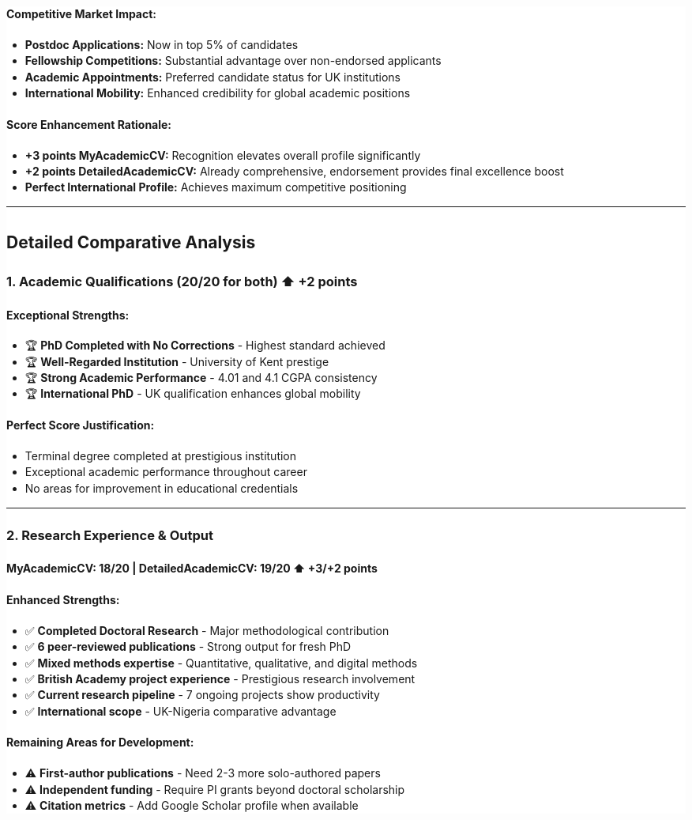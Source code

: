 #### **Competitive Market Impact:**

- **Postdoc Applications:** Now in top 5% of candidates
- **Fellowship Competitions:** Substantial advantage over non-endorsed applicants
- **Academic Appointments:** Preferred candidate status for UK institutions
- **International Mobility:** Enhanced credibility for global academic positions

#### **Score Enhancement Rationale:**

- **+3 points MyAcademicCV:** Recognition elevates overall profile significantly
- **+2 points DetailedAcademicCV:** Already comprehensive, endorsement provides final excellence boost
- **Perfect International Profile:** Achieves maximum competitive positioning

---

## Detailed Comparative Analysis

### 1. Academic Qualifications (20/20 for both) ⬆️ +2 points

#### **Exceptional Strengths:**

- 🏆 **PhD Completed with No Corrections** - Highest standard achieved
- 🏆 **Well-Regarded Institution** - University of Kent prestige
- 🏆 **Strong Academic Performance** - 4.01 and 4.1 CGPA consistency
- 🏆 **International PhD** - UK qualification enhances global mobility

#### **Perfect Score Justification:**

- Terminal degree completed at prestigious institution
- Exceptional academic performance throughout career
- No areas for improvement in educational credentials

---

### 2. Research Experience & Output

#### MyAcademicCV: 18/20 | DetailedAcademicCV: 19/20 ⬆️ +3/+2 points

#### **Enhanced Strengths:**

- ✅ **Completed Doctoral Research** - Major methodological contribution
- ✅ **6 peer-reviewed publications** - Strong output for fresh PhD
- ✅ **Mixed methods expertise** - Quantitative, qualitative, and digital methods
- ✅ **British Academy project experience** - Prestigious research involvement
- ✅ **Current research pipeline** - 7 ongoing projects show productivity
- ✅ **International scope** - UK-Nigeria comparative advantage

#### **Remaining Areas for Development:**

- ⚠️ **First-author publications** - Need 2-3 more solo-authored papers
- ⚠️ **Independent funding** - Require PI grants beyond doctoral scholarship
- ⚠️ **Citation metrics** - Add Google Scholar profile when available
